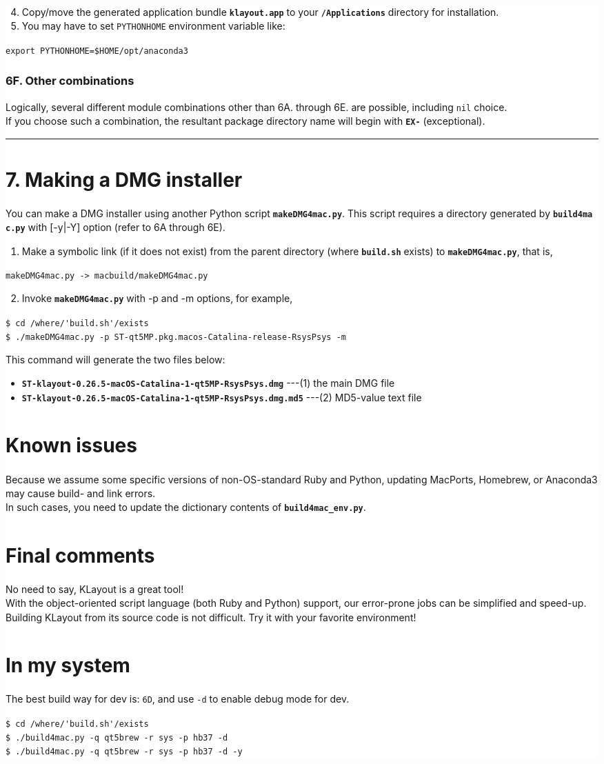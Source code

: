 4. Copy/move the generated application bundle **`klayout.app`** to your **`/Applications`** directory for installation.
5. You may have to set `PYTHONHOME` environment variable like:
```
export PYTHONHOME=$HOME/opt/anaconda3
```

### 6F. Other combinations
Logically, several different module combinations other than 6A. through 6E. are possible, including `nil` choice.<br>
If you choose such a combination, the resultant package directory name will begin with **`EX-`** (exceptional).

----

# 7. Making a DMG installer
You can make a DMG installer using another Python script **`makeDMG4mac.py`**.
This script requires a directory generated by **`build4mac.py`** with [-y|-Y] option (refer to 6A through 6E).

1. Make a symbolic link (if it does not exist) from the parent directory (where **`build.sh`** exists) to **`makeDMG4mac.py`**, that is,
```
makeDMG4mac.py -> macbuild/makeDMG4mac.py
```
2. Invoke **`makeDMG4mac.py`** with -p and -m options, for example,
```
$ cd /where/'build.sh'/exists
$ ./makeDMG4mac.py -p ST-qt5MP.pkg.macos-Catalina-release-RsysPsys -m
```
This command will generate the two files below:<br>
* **`ST-klayout-0.26.5-macOS-Catalina-1-qt5MP-RsysPsys.dmg`**      ---(1) the main DMG file
* **`ST-klayout-0.26.5-macOS-Catalina-1-qt5MP-RsysPsys.dmg.md5`**  ---(2) MD5-value text file

# Known issues
Because we assume some specific versions of non-OS-standard Ruby and Python, updating MacPorts, Homebrew, or Anaconda3 may cause build- and link errors.<br>
In such cases, you need to update the dictionary contents of **`build4mac_env.py`**.

# Final comments
No need to say, KLayout is a great tool! <br>
With the object-oriented script language (both Ruby and Python) support, our error-prone jobs can be simplified and speed-up.<br>
Building KLayout from its source code is not difficult. Try it with your favorite environment!

# In my system

The best build way for dev is: `6D`, and use `-d` to enable debug mode for dev.

```
$ cd /where/'build.sh'/exists
$ ./build4mac.py -q qt5brew -r sys -p hb37 -d
$ ./build4mac.py -q qt5brew -r sys -p hb37 -d -y
```
